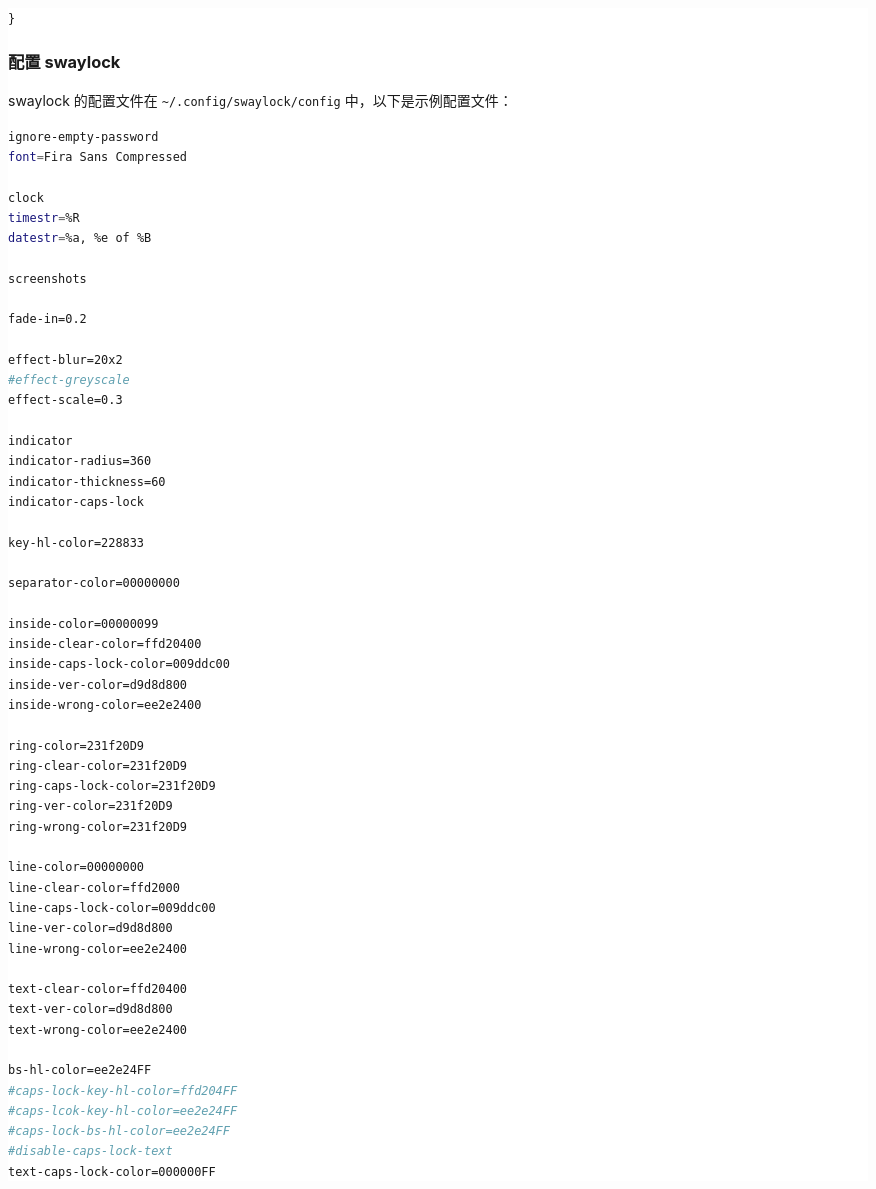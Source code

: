 ```css
}

```

### 配置 swaylock

swaylock 的配置文件在 `~/.config/swaylock/config` 中，以下是示例配置文件：

```sh
ignore-empty-password
font=Fira Sans Compressed

clock
timestr=%R
datestr=%a, %e of %B

screenshots

fade-in=0.2

effect-blur=20x2
#effect-greyscale
effect-scale=0.3

indicator
indicator-radius=360
indicator-thickness=60
indicator-caps-lock

key-hl-color=228833

separator-color=00000000

inside-color=00000099
inside-clear-color=ffd20400
inside-caps-lock-color=009ddc00
inside-ver-color=d9d8d800
inside-wrong-color=ee2e2400

ring-color=231f20D9
ring-clear-color=231f20D9
ring-caps-lock-color=231f20D9
ring-ver-color=231f20D9
ring-wrong-color=231f20D9

line-color=00000000
line-clear-color=ffd2000
line-caps-lock-color=009ddc00
line-ver-color=d9d8d800
line-wrong-color=ee2e2400

text-clear-color=ffd20400
text-ver-color=d9d8d800
text-wrong-color=ee2e2400

bs-hl-color=ee2e24FF
#caps-lock-key-hl-color=ffd204FF
#caps-lcok-key-hl-color=ee2e24FF
#caps-lock-bs-hl-color=ee2e24FF
#disable-caps-lock-text
text-caps-lock-color=000000FF
```
